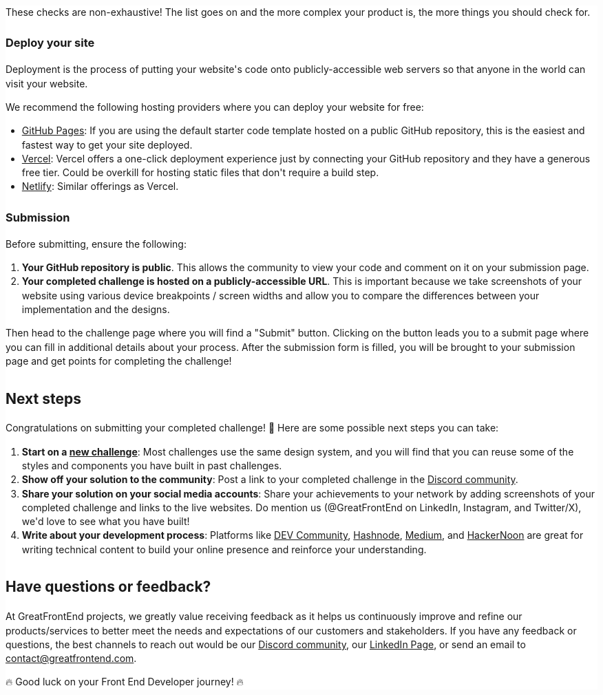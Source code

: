 These checks are non-exhaustive! The list goes on and the more complex your product is, the more things you should check for.

### Deploy your site

Deployment is the process of putting your website's code onto publicly-accessible web servers so that anyone in the world can visit your website.

We recommend the following hosting providers where you can deploy your website for free:

- [GitHub Pages](https://pages.github.com/): If you are using the default starter code template hosted on a public GitHub repository, this is the easiest and fastest way to get your site deployed.
- [Vercel](https://www.vercel.com/): Vercel offers a one-click deployment experience just by connecting your GitHub repository and they have a generous free tier. Could be overkill for hosting static files that don't require a build step.
- [Netlify](https://www.netlify.com/): Similar offerings as Vercel.

### Submission

Before submitting, ensure the following:

1. **Your GitHub repository is public**. This allows the community to view your code and comment on it on your submission page.
2. **Your completed challenge is hosted on a publicly-accessible URL**. This is important because we take screenshots of your website using various device breakpoints / screen widths and allow you to compare the differences between your implementation and the designs.

Then head to the challenge page where you will find a "Submit" button. Clicking on the button leads you to a submit page where you can fill in additional details about your process. After the submission form is filled, you will be brought to your submission page and get points for completing the challenge!

## Next steps

Congratulations on submitting your completed challenge! 🚀 Here are some possible next steps you can take:

1. **Start on a [new challenge](https://www.greatfrontend.com/projects/challenges)**: Most challenges use the same design system, and you will find that you can reuse some of the styles and components you have built in past challenges.
2. **Show off your solution to the community**: Post a link to your completed challenge in the [Discord community](https://www.greatfrontend.com/community).
3. **Share your solution on your social media accounts**: Share your achievements to your network by adding screenshots of your completed challenge and links to the live websites. Do mention us (@GreatFrontEnd on LinkedIn, Instagram, and Twitter/X), we'd love to see what you have built!
4. **Write about your development process**: Platforms like [DEV Community](https://dev.to), [Hashnode](https://hashnode.com/), [Medium](https://medium.com/), and [HackerNoon](https://hackernoon.com/) are great for writing technical content to build your online presence and reinforce your understanding.

## Have questions or feedback?

At GreatFrontEnd projects, we greatly value receiving feedback as it helps us continuously improve and refine our products/services to better meet the needs and expectations of our customers and stakeholders. If you have any feedback or questions, the best channels to reach out would be our [Discord community](https://www.greatfrontend.com/community), our [LinkedIn Page](https://www.linkedin.com/company/greatfrontend), or send an email to contact@greatfrontend.com.

🔥 Good luck on your Front End Developer journey! 🔥
